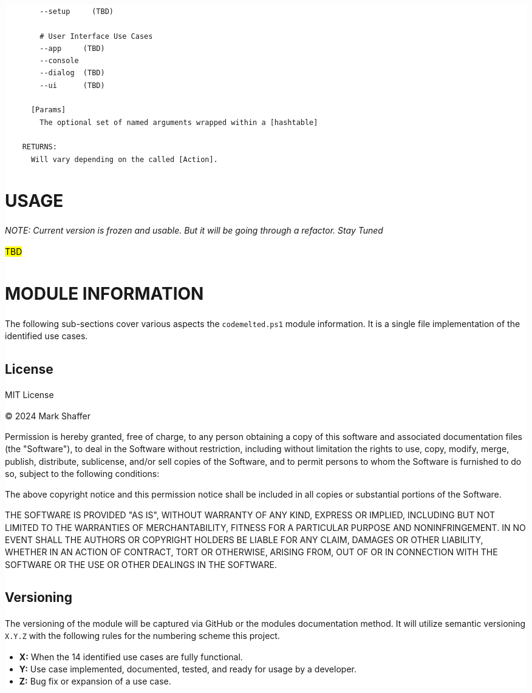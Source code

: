 ```
        --setup     (TBD)

        # User Interface Use Cases
        --app     (TBD)
        --console
        --dialog  (TBD)
        --ui      (TBD)

      [Params]
        The optional set of named arguments wrapped within a [hashtable]

    RETURNS:
      Will vary depending on the called [Action].
```

# USAGE

*NOTE: Current version is frozen and usable. But it will be going through a refactor. Stay Tuned*

<mark>TBD</mark>

# MODULE INFORMATION

The following sub-sections cover various aspects the `codemelted.ps1` module information. It is a single file implementation of the identified use cases.

## License

MIT License

© 2024 Mark Shaffer

Permission is hereby granted, free of charge, to any person obtaining a copy of this software and associated documentation files (the "Software"), to deal in the Software without restriction, including without limitation the rights to use, copy, modify, merge, publish, distribute, sublicense, and/or sell copies of the Software, and to permit persons to whom the Software is furnished to do so, subject to the following conditions:

The above copyright notice and this permission notice shall be included in all copies or substantial portions of the Software.

THE SOFTWARE IS PROVIDED "AS IS", WITHOUT WARRANTY OF ANY KIND, EXPRESS OR IMPLIED, INCLUDING BUT NOT LIMITED TO THE WARRANTIES OF MERCHANTABILITY, FITNESS FOR A PARTICULAR PURPOSE AND NONINFRINGEMENT. IN NO EVENT SHALL THE AUTHORS OR COPYRIGHT HOLDERS BE LIABLE FOR ANY CLAIM, DAMAGES OR OTHER LIABILITY, WHETHER IN AN ACTION OF CONTRACT, TORT OR OTHERWISE, ARISING FROM, OUT OF OR IN CONNECTION WITH THE SOFTWARE OR THE USE OR OTHER DEALINGS IN THE SOFTWARE.

## Versioning

The versioning of the module will be captured via GitHub or the modules documentation method. It will utilize semantic versioning `X.Y.Z` with the following rules for the numbering scheme this project.

- **X:** When the 14 identified use cases are fully functional.
- **Y:** Use case implemented, documented, tested, and ready for usage by a developer.
- **Z:** Bug fix or expansion of a use case.
